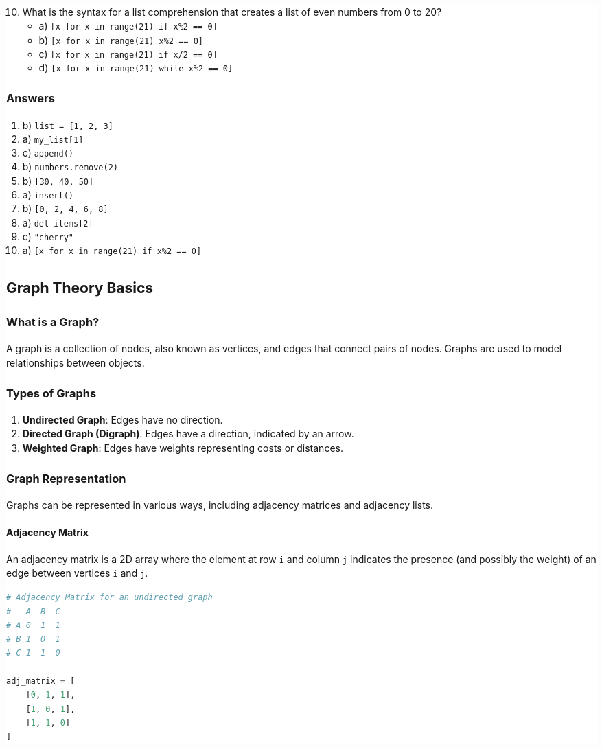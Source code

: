 10. What is the syntax for a list comprehension that creates a list of even numbers from 0 to 20?
    - a) `[x for x in range(21) if x%2 == 0]`
    - b) `[x for x in range(21) x%2 == 0]`
    - c) `[x for x in range(21) if x/2 == 0]`
    - d) `[x for x in range(21) while x%2 == 0]`

### Answers

1. b) `list = [1, 2, 3]`
2. a) `my_list[1]`
3. c) `append()`
4. b) `numbers.remove(2)`
5. b) `[30, 40, 50]`
6. a) `insert()`
7. b) `[0, 2, 4, 6, 8]`
8. a) `del items[2]`
9. c) `"cherry"`
10. a) `[x for x in range(21) if x%2 == 0]`

## Graph Theory Basics

### What is a Graph?
A graph is a collection of nodes, also known as vertices, and edges that connect pairs of nodes. Graphs are used to model relationships between objects.

### Types of Graphs
1. **Undirected Graph**: Edges have no direction.
2. **Directed Graph (Digraph)**: Edges have a direction, indicated by an arrow.
3. **Weighted Graph**: Edges have weights representing costs or distances.

### Graph Representation
Graphs can be represented in various ways, including adjacency matrices and adjacency lists.

#### Adjacency Matrix
An adjacency matrix is a 2D array where the element at row `i` and column `j` indicates the presence (and possibly the weight) of an edge between vertices `i` and `j`.

```python
# Adjacency Matrix for an undirected graph
#   A  B  C
# A 0  1  1
# B 1  0  1
# C 1  1  0

adj_matrix = [
    [0, 1, 1],
    [1, 0, 1],
    [1, 1, 0]
]
```
